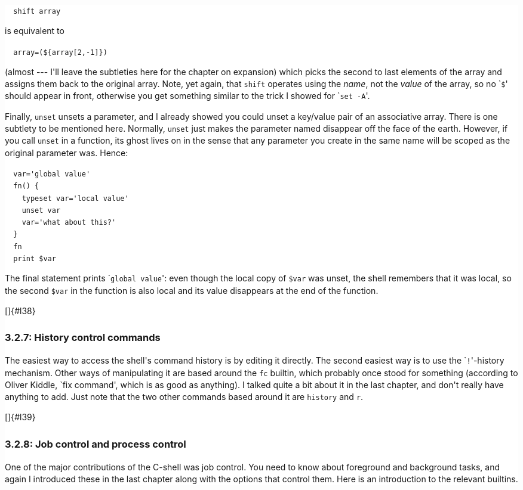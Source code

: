       shift array

is equivalent to

      array=(${array[2,-1]})

(almost \-\-- I\'ll leave the subtleties here for the chapter on
expansion) which picks the second to last elements of the array and
assigns them back to the original array. Note, yet again, that `shift`
operates using the *name*, not the *value* of the array, so no \``$`\'
should appear in front, otherwise you get something similar to the trick
I showed for \``set -A`\'.

Finally, `unset` unsets a parameter, and I already showed you could
unset a key/value pair of an associative array. There is one subtlety to
be mentioned here. Normally, `unset` just makes the parameter named
disappear off the face of the earth. However, if you call `unset` in a
function, its ghost lives on in the sense that any parameter you create
in the same name will be scoped as the original parameter was. Hence:

      var='global value'
      fn() {
        typeset var='local value'
        unset var
        var='what about this?'
      }
      fn
      print $var

The final statement prints \``global value`\': even though the local
copy of `$var` was unset, the shell remembers that it was local, so the
second `$var` in the function is also local and its value disappears at
the end of the function.

[]{#l38}

### 3.2.7: History control commands

The easiest way to access the shell\'s command history is by editing it
directly. The second easiest way is to use the \``!`\'-history
mechanism. Other ways of manipulating it are based around the `fc`
builtin, which probably once stood for something (according to Oliver
Kiddle, \`fix command\', which is as good as anything). I talked quite a
bit about it in the last chapter, and don\'t really have anything to
add. Just note that the two other commands based around it are `history`
and `r`.

[]{#l39}

### 3.2.8: Job control and process control

One of the major contributions of the C-shell was job control. You need
to know about foreground and background tasks, and again I introduced
these in the last chapter along with the options that control them. Here
is an introduction to the relevant builtins.
